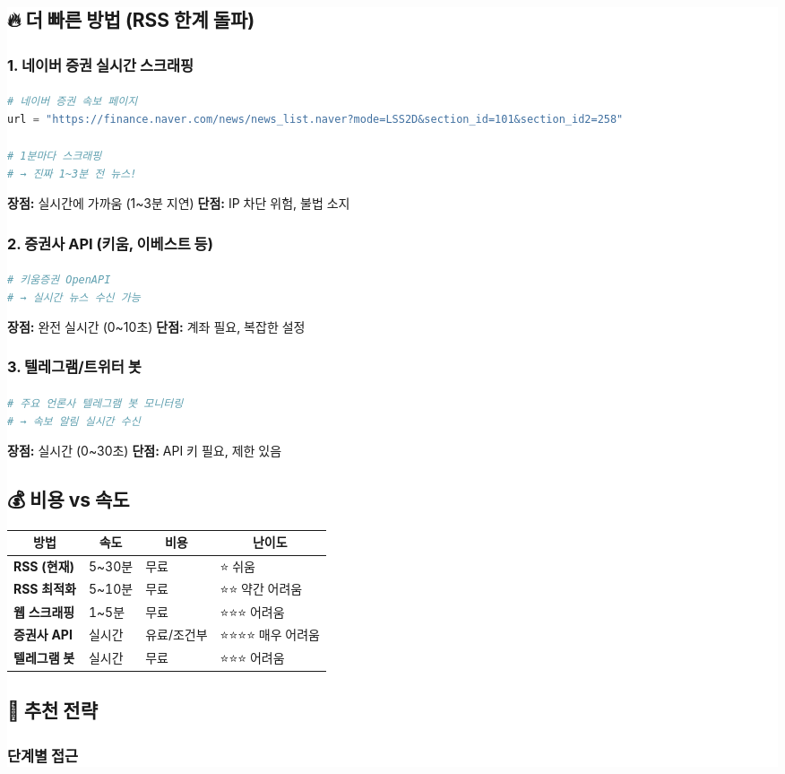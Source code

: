 ## 🔥 더 빠른 방법 (RSS 한계 돌파)

### 1. 네이버 증권 실시간 스크래핑

```python
# 네이버 증권 속보 페이지
url = "https://finance.naver.com/news/news_list.naver?mode=LSS2D&section_id=101&section_id2=258"

# 1분마다 스크래핑
# → 진짜 1~3분 전 뉴스!
```

**장점:** 실시간에 가까움 (1~3분 지연)
**단점:** IP 차단 위험, 불법 소지

### 2. 증권사 API (키움, 이베스트 등)

```python
# 키움증권 OpenAPI
# → 실시간 뉴스 수신 가능
```

**장점:** 완전 실시간 (0~10초)
**단점:** 계좌 필요, 복잡한 설정

### 3. 텔레그램/트위터 봇

```python
# 주요 언론사 텔레그램 봇 모니터링
# → 속보 알림 실시간 수신
```

**장점:** 실시간 (0~30초)
**단점:** API 키 필요, 제한 있음

## 💰 비용 vs 속도

| 방법 | 속도 | 비용 | 난이도 |
|------|------|------|--------|
| **RSS (현재)** | 5~30분 | 무료 | ⭐ 쉬움 |
| **RSS 최적화** | 5~10분 | 무료 | ⭐⭐ 약간 어려움 |
| **웹 스크래핑** | 1~5분 | 무료 | ⭐⭐⭐ 어려움 |
| **증권사 API** | 실시간 | 유료/조건부 | ⭐⭐⭐⭐ 매우 어려움 |
| **텔레그램 봇** | 실시간 | 무료 | ⭐⭐⭐ 어려움 |

## 🎯 추천 전략

### 단계별 접근
